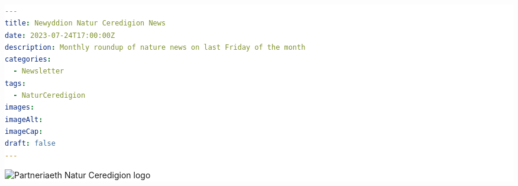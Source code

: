```yaml
---
title: Newyddion Natur Ceredigion News
date: 2023-07-24T17:00:00Z
description: Monthly roundup of nature news on last Friday of the month
categories: 
  - Newsletter
tags: 
  - NaturCeredigion
images: 
imageAlt: 
imageCap: 
draft: false
---
```


![Partneriaeth Natur Ceredigion logo](https://res.cloudinary.com/naturceredigion/image/upload/v1720616218/logo-newsletter.png)
